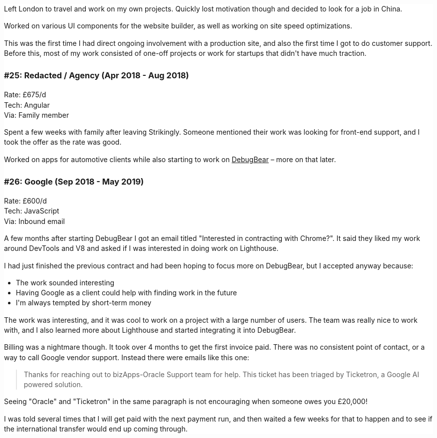 Left London to travel and work on my own projects. Quickly lost motivation though and decided to look for a job in China.

Worked on various UI components for the website builder, as well as working on site speed optimizations.

This was the first time I had direct ongoing involvement with a production site, and also the first time I got to do customer support. Before this, most of my work consisted of one-off projects or work for startups that didn't have much traction.

### #25: Redacted / Agency (Apr 2018 - Aug 2018)

Rate: £675/d  
Tech: Angular  
Via: Family member

Spent a few weeks with family after leaving Strikingly. Someone mentioned their work was looking for front-end support, and I took the offer as the rate was good.

Worked on apps for automotive clients while also starting to work on [DebugBear](https://www.debugbear.com/) – more on that later.

### #26: Google (Sep 2018 - May 2019)

Rate: £600/d  
Tech: JavaScript  
Via: Inbound email

A few months after starting DebugBear I got an email titled "Interested in contracting with Chrome?". It said they liked my work around DevTools and V8 and
asked if I was interested in doing work on Lighthouse.

I had just finished the previous contract and had been hoping to focus more on DebugBear, but I accepted anyway because: 

- The work sounded interesting
- Having Google as a client could help with finding work in the future
- I'm always tempted by short-term money

The work was interesting, and it was cool to work on a project with a large number of users. The team was really nice to work with, and I also learned more about Lighthouse and started integrating it into DebugBear.

Billing was a nightmare though. It took over 4 months to get the first invoice paid. There was no consistent point of contact, or a way to call Google vendor support.
Instead there were emails like this one:

> Thanks for reaching out to bizApps-Oracle Support team for help. This ticket has been triaged by Ticketron, a Google AI powered solution.

Seeing "Oracle" and "Ticketron" in the same paragraph is not encouraging when someone owes you £20,000!

I was told several times that I will get paid with the next payment run, and then waited a few weeks for that to happen and to see if the international
transfer would end up coming through.
